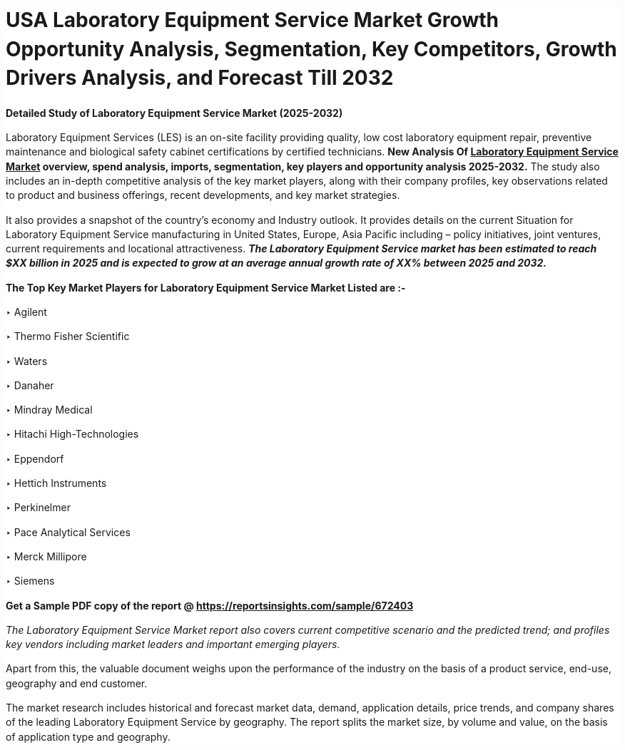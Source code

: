 # USA Laboratory Equipment Service Market Growth Opportunity Analysis, Segmentation, Key Competitors, Growth Drivers Analysis, and Forecast Till 2032

<strong>Detailed Study of Laboratory Equipment Service Market (2025-2032)</strong>

Laboratory Equipment Services (LES) is an on-site facility providing quality, low cost laboratory equipment repair, preventive maintenance and biological safety cabinet certifications by certified technicians. <strong>New Analysis Of <a href=https://www.reportsinsights.com/sample/672403>Laboratory Equipment Service Market</a> overview, spend analysis, imports, segmentation, key players and opportunity analysis 2025-2032.</strong> The study also includes an in-depth competitive analysis of the key market players, along with their company profiles, key observations related to product and business offerings, recent developments, and key market strategies.

It also provides a snapshot of the country’s economy and Industry outlook. It provides details on the current Situation for Laboratory Equipment Service manufacturing in United States, Europe, Asia Pacific including – policy initiatives, joint ventures, current requirements and locational attractiveness. <strong><em>The Laboratory Equipment Service market has been estimated to reach $XX billion in 2025 and is expected to grow at an average annual growth rate of XX% between 2025 and 2032.</em></strong>

<strong>The Top Key Market Players for Laboratory Equipment Service Market Listed are :-</strong> 

‣ Agilent

‣ Thermo Fisher Scientific

‣ Waters

‣ Danaher

‣ Mindray Medical

‣ Hitachi High-Technologies

‣ Eppendorf

‣ Hettich Instruments

‣ Perkinelmer

‣ Pace Analytical Services

‣ Merck Millipore

‣ Siemens

<strong>Get a Sample PDF copy of the report @ <a href=https://reportsinsights.com/sample/672403>https://reportsinsights.com/sample/672403</a></strong>

<em>The Laboratory Equipment Service Market report also covers current competitive scenario and the predicted trend; and profiles key vendors including market leaders and important emerging players.</em>

Apart from this, the valuable document weighs upon the performance of the industry on the basis of a product service, end-use, geography and end customer.

The market research includes historical and forecast market data, demand, application details, price trends, and company shares of the leading Laboratory Equipment Service by geography. The report splits the market size, by volume and value, on the basis of application type and geography.
